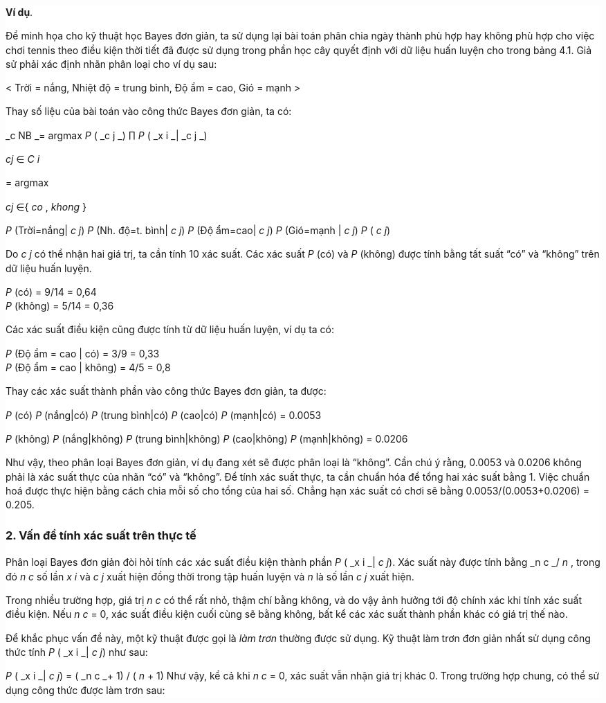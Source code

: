 **Ví dụ**.

Để minh họa cho kỹ thuật học Bayes đơn giản, ta sử dụng lại bài toán phân chia ngày thành phù hợp hay không phù hợp cho việc chơi tennis theo điều kiện thời tiết đã được sử dụng trong phần học cây quyết định với dữ liệu huấn luyện cho trong bảng 4.1. Giả sử phải xác định nhãn phân loại cho ví dụ sau:

< Trời = nắng, Nhiệt độ = trung bình, Độ ẩm = cao, Gió = mạnh >

Thay số liệu của bài toán vào công thức Bayes đơn giản, ta có:

_c NB _= argmax _P_ ( _c j _) ∏ _P_ ( _x i _| _c j _)

_cj_ ∈ _C_ _i_

= argmax

_cj_ ∈{ _co_ , _khong_ }

_P_ (Trời=nắng| _c j_) _P_ (Nh. độ=t. bình| _c j_) _P_ (Độ ẩm=cao| _c j_) _P_ (Gió=mạnh | _c j_) _P_ ( _c j_)

Do _c j_ có thể nhận hai giá trị, ta cần tính 10 xác suất. Các xác suất _P_ (có) và _P_ (không) được tính bằng tất suất “có” và “không” trên dữ liệu huấn luyện.

_P_ (có) = 9/14 = 0,64  
_P_ (không) = 5/14 = 0,36

Các xác suất điều kiện cũng được tính từ dữ liệu huấn luyện, ví dụ ta có:

_P_ (Độ ẩm = cao | có) = 3/9 = 0,33  
_P_ (Độ ẩm = cao | không) = 4/5 = 0,8

Thay các xác suất thành phần vào công thức Bayes đơn giản, ta được:

_P_ (có) _P_ (nắng|có) _P_ (trung bình|có) _P_ (cao|có) _P_ (mạnh|có) = 0.0053

_P_ (không) _P_ (nắng|không) _P_ (trung bình|không) _P_ (cao|không) _P_ (mạnh|không) = 0.0206

Như vậy, theo phân loại Bayes đơn giản, ví dụ đang xét sẽ được phân loại là “không”. Cần chú ý rằng, 0.0053 và 0.0206 không phải là xác suất thực của nhãn “có” và “không”. Để tính xác suất thực, ta cần chuẩn hóa để tổng hai xác suất bằng 1. Việc chuẩn hoá được thực hiện bằng cách chia mỗi số cho tổng của hai số. Chẳng hạn xác suất có chơi sẽ bằng 0.0053/(0.0053+0.0206) = 0.205.

### **2\. Vấn đề tính xác suất trên thực tế**

Phân loại Bayes đơn giản đòi hỏi tính các xác suất điều kiện thành phần _P_ ( _x i _| _c j_). Xác suất này được tính bằng _n c _/ _n_ , trong đó _n c_ số lần _x i_ và _c j_ xuất hiện đồng thời trong tập huấn luyện và _n_ là số lần _c j_ xuất hiện.

Trong nhiều trường hợp, giá trị _n c_ có thể rất nhỏ, thậm chí bằng không, và do vậy ảnh hưởng tới độ chính xác khi tính xác suất điều kiện. Nếu _n c_ = 0, xác suất điều kiện cuối cùng sẽ bằng không, bất kể các xác suất thành phần khác có giá trị thế nào.

Để khắc phục vấn đề này, một kỹ thuật được gọi là _làm trơn_ thường được sử dụng. Kỹ thuật làm trơn đơn giản nhất sử dụng công thức tính _P_ ( _x i _| _c j_) như sau:

_P_ ( _x i _| _c j_) = ( _n c _\+ 1) / ( _n_ \+ 1)
Như vậy, kể cả khi _n c_ = 0, xác suất vẫn nhận giá trị khác 0.
Trong trường hợp chung, có thể sử dụng công thức được làm trơn sau:
